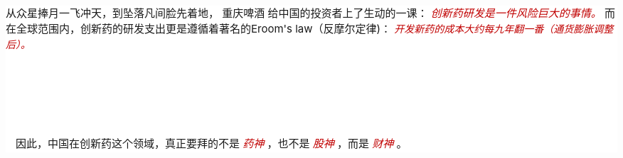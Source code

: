 <span style="font-size: 15px;">
<span style="font-size: 15px;text-align: justify;">
              从众星捧月一飞冲天，到坠落凡间脸先着地，
              <span style="font-size: 15px;text-align: justify;">
               重庆啤酒
              </span>
              给中国的投资者上了生动的一课：
             </span>
<em>
<span style="color: rgb(192, 0, 0);font-size: 15px;text-align: justify;">
               创新药研发是一件风险巨大的事情。
              </span>
</em>
<span style="font-size: 15px;text-align: justify;">
              而在全球范围内，创新药的研发支出更是遵循着著名的Eroom's law（反摩尔定律)：
              <em>
<span style="text-align: justify;font-size: 14px;color: rgb(192, 0, 0);">
                开发新药的成本大约每九年翻一番（通货膨胀调整后）。
               </span>
</em>
</span>
</span>
</p>
<p style="line-height: 1.75em;margin: 5px 1em 10px;text-align: justify;">
<br/>
</p>
<p style="line-height: 1.75em;margin: 5px 1em 10px;text-align: justify;">
<img class="" data-ratio="0.8289473684210527" data-src="" data-w="684" src="{{ '/img/3wyMy93vCLKSDuyf2MNuUwXrRBcTeUo6eV5ndB77hFeMHHqNU1UEWbrAzTEYqrXMuncTLaZnljhI7PoMtIgnug..png' | prepend: site.img | replace: '//','/' }}" title=""/>
</p>
<p style="line-height: 1.75em;margin: 5px 1em 10px;text-align: justify;">
<br/>
</p>
<p style="line-height: 1.75em;margin: 5px 1em 10px;text-align: justify;">
<span style="font-size: 15px;text-align: justify;">
             因此，中国在创新药这个领域，真正要拜的不是
             <em>
<span style="font-size: 15px;text-align: justify;color: rgb(192, 0, 0);">
               药神
              </span>
</em>
             ，也不是
            </span>
<span style="font-size: 15px;text-align: justify;">
<em>
<span style="font-size: 15px;text-align: justify;color: rgb(192, 0, 0);">
               股神
              </span>
</em>
</span>
<span style="font-size: 15px;text-align: justify;">
             ，而是
            </span>
<span style="font-size: 15px;text-align: justify;">
<em>
<span style="font-size: 15px;text-align: justify;color: rgb(192, 0, 0);">
               财神
              </span>
</em>
</span>
<span style="font-size: 15px;text-align: justify;">
             。
            </span>
</p>